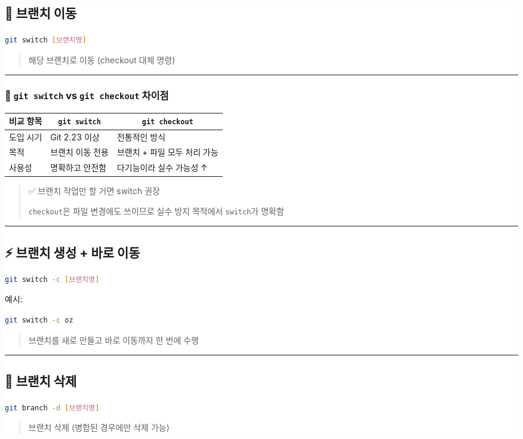 
## 🚀 브랜치 이동

```bash
git switch [브랜치명]
```

> 해당 브랜치로 이동 (checkout 대체 명령)
> 

---

### 🤔 `git switch` vs `git checkout` 차이점

| 비교 항목 | `git switch` | `git checkout` |
| --- | --- | --- |
| 도입 시기 | Git 2.23 이상 | 전통적인 방식 |
| 목적 | 브랜치 이동 전용 | 브랜치 + 파일 모두 처리 가능 |
| 사용성 | 명확하고 안전함 | 다기능이라 실수 가능성 ↑ |

> ✅ 브랜치 작업만 할 거면 switch 권장
> 
> 
> `checkout`은 파일 변경에도 쓰이므로 실수 방지 목적에서 `switch`가 명확함
> 

---

## ⚡ 브랜치 생성 + 바로 이동

```bash
git switch -c [브랜치명]
```

예시:

```bash
git switch -c oz
```

> 브랜치를 새로 만들고 바로 이동까지 한 번에 수행
> 

---

## 🧹 브랜치 삭제

```bash
git branch -d [브랜치명]
```

> 브랜치 삭제 (병합된 경우에만 삭제 가능)
> 
